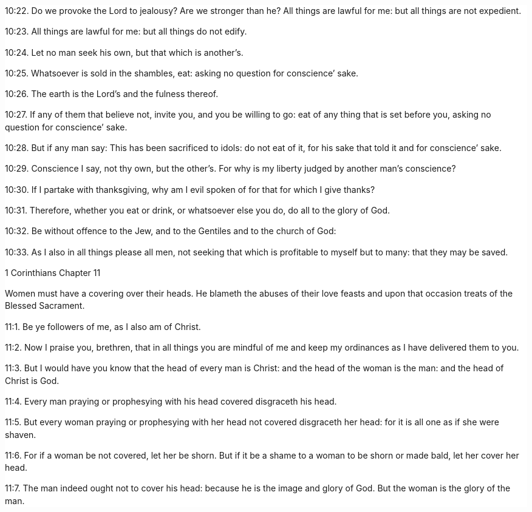 10:22. Do we provoke the Lord to jealousy? Are we stronger than he? All
things are lawful for me: but all things are not expedient.

10:23. All things are lawful for me: but all things do not edify.

10:24. Let no man seek his own, but that which is another’s.

10:25. Whatsoever is sold in the shambles, eat: asking no question for
conscience’ sake.

10:26. The earth is the Lord’s and the fulness thereof.

10:27. If any of them that believe not, invite you, and you be willing
to go: eat of any thing that is set before you, asking no question for
conscience’ sake.

10:28. But if any man say: This has been sacrificed to idols: do not
eat of it, for his sake that told it and for conscience’ sake.

10:29. Conscience I say, not thy own, but the other’s. For why is my
liberty judged by another man’s conscience?

10:30. If I partake with thanksgiving, why am I evil spoken of for that
for which I give thanks?

10:31. Therefore, whether you eat or drink, or whatsoever else you do,
do all to the glory of God.

10:32. Be without offence to the Jew, and to the Gentiles and to the
church of God:

10:33. As I also in all things please all men, not seeking that which
is profitable to myself but to many: that they may be saved.


1 Corinthians Chapter 11

Women must have a covering over their heads. He blameth the abuses of
their love feasts and upon that occasion treats of the Blessed
Sacrament.

11:1. Be ye followers of me, as I also am of Christ.

11:2. Now I praise you, brethren, that in all things you are mindful of
me and keep my ordinances as I have delivered them to you.

11:3. But I would have you know that the head of every man is Christ:
and the head of the woman is the man: and the head of Christ is God.

11:4. Every man praying or prophesying with his head covered disgraceth
his head.

11:5. But every woman praying or prophesying with her head not covered
disgraceth her head: for it is all one as if she were shaven.

11:6. For if a woman be not covered, let her be shorn. But if it be a
shame to a woman to be shorn or made bald, let her cover her head.

11:7. The man indeed ought not to cover his head: because he is the
image and glory of God. But the woman is the glory of the man.

